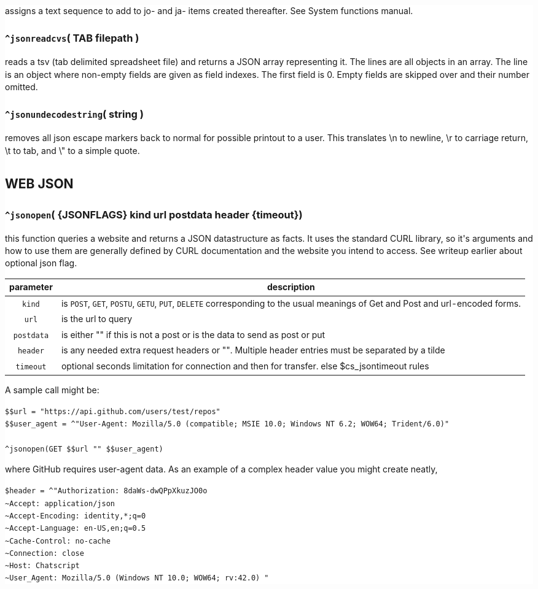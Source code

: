assigns a text sequence to add to jo- and ja- items created thereafter. See System functions manual.

### `^jsonreadcvs`( TAB filepath )

reads a tsv (tab delimited spreadsheet file) and returns a JSON array representing it. The lines are all objects in an array.
The line is an object where non-empty fields are given as field indexes. The first field is 0. Empty fields are skipped over and their number omitted.

### `^jsonundecodestring`( string ) 

removes all json escape markers back to normal for possible printout
to a user. This translates \\n to newline, \\r to carriage return, \\t to tab, and \\" to a simple quote.


## WEB JSON

### `^jsonopen`( {JSONFLAGS} kind url postdata header {timeout})

this function queries a website and returns a JSON datastructure as facts. 
It uses the standard CURL library, so it's arguments and how to use them are 
generally defined by CURL documentation and the website you intend to access. 
See writeup earlier about optional json flag.

| parameter    | description                                  |
| :----------: | -------------------------------------------- |
| `kind`       | is `POST`, `GET`, `POSTU`, `GETU`, `PUT`, `DELETE` corresponding to the usual meanings of Get and Post and url-encoded forms. | 
| `url`        | is the url to query |
| `postdata`   | is either "" if this is not a post or is the data to send as post or put | 
| `header`     | is any needed extra request headers or "". Multiple header entries must be separated by a tilde |
| `timeout`     | optional seconds limitation for connection and then for transfer. else $cs_jsontimeout rules |

A sample call might be:
```
$$url = "https://api.github.com/users/test/repos"
$$user_agent = ^"User-Agent: Mozilla/5.0 (compatible; MSIE 10.0; Windows NT 6.2; WOW64; Trident/6.0)"

^jsonopen(GET $$url "" $$user_agent)
```

where GitHub requires user-agent data.
As an example of a complex header value you might create neatly,
```
$header = ^"Authorization: 8daWs-dwQPpXkuzJO0o
~Accept: application/json
~Accept-Encoding: identity,*;q=0
~Accept-Language: en-US,en;q=0.5
~Cache-Control: no-cache
~Connection: close
~Host: Chatscript
~User_Agent: Mozilla/5.0 (Windows NT 10.0; WOW64; rv:42.0) "
```
